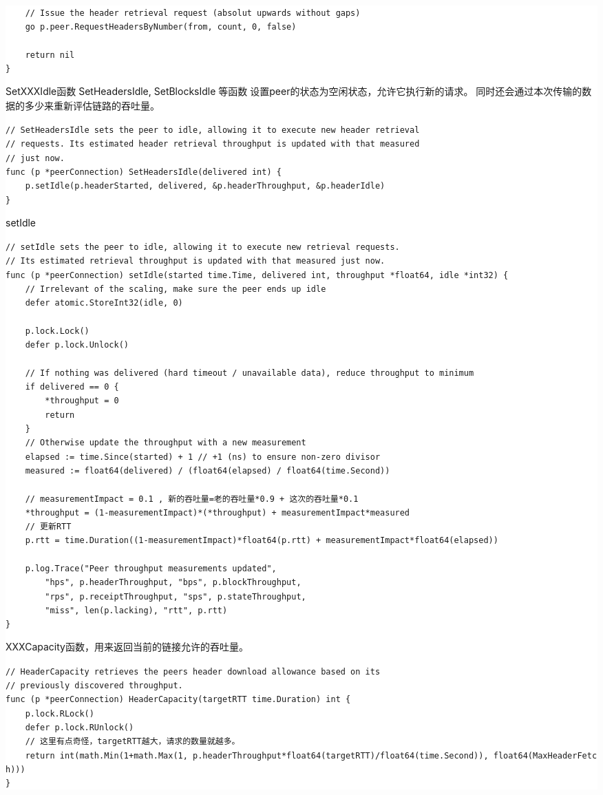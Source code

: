 		// Issue the header retrieval request (absolut upwards without gaps)
		go p.peer.RequestHeadersByNumber(from, count, 0, false)
	
		return nil
	}

SetXXXIdle函数
SetHeadersIdle, SetBlocksIdle 等函数 设置peer的状态为空闲状态，允许它执行新的请求。 同时还会通过本次传输的数据的多少来重新评估链路的吞吐量。
	
	// SetHeadersIdle sets the peer to idle, allowing it to execute new header retrieval
	// requests. Its estimated header retrieval throughput is updated with that measured
	// just now.
	func (p *peerConnection) SetHeadersIdle(delivered int) {
		p.setIdle(p.headerStarted, delivered, &p.headerThroughput, &p.headerIdle)
	}

setIdle

	// setIdle sets the peer to idle, allowing it to execute new retrieval requests.
	// Its estimated retrieval throughput is updated with that measured just now.
	func (p *peerConnection) setIdle(started time.Time, delivered int, throughput *float64, idle *int32) {
		// Irrelevant of the scaling, make sure the peer ends up idle
		defer atomic.StoreInt32(idle, 0)
	
		p.lock.Lock()
		defer p.lock.Unlock()
	
		// If nothing was delivered (hard timeout / unavailable data), reduce throughput to minimum
		if delivered == 0 {
			*throughput = 0
			return
		}
		// Otherwise update the throughput with a new measurement
		elapsed := time.Since(started) + 1 // +1 (ns) to ensure non-zero divisor
		measured := float64(delivered) / (float64(elapsed) / float64(time.Second))
		
		// measurementImpact = 0.1 , 新的吞吐量=老的吞吐量*0.9 + 这次的吞吐量*0.1
		*throughput = (1-measurementImpact)*(*throughput) + measurementImpact*measured	
		// 更新RTT
		p.rtt = time.Duration((1-measurementImpact)*float64(p.rtt) + measurementImpact*float64(elapsed))
	
		p.log.Trace("Peer throughput measurements updated",
			"hps", p.headerThroughput, "bps", p.blockThroughput,
			"rps", p.receiptThroughput, "sps", p.stateThroughput,
			"miss", len(p.lacking), "rtt", p.rtt)
	}


XXXCapacity函数，用来返回当前的链接允许的吞吐量。

	// HeaderCapacity retrieves the peers header download allowance based on its
	// previously discovered throughput.
	func (p *peerConnection) HeaderCapacity(targetRTT time.Duration) int {
		p.lock.RLock()
		defer p.lock.RUnlock()
		// 这里有点奇怪，targetRTT越大，请求的数量就越多。
		return int(math.Min(1+math.Max(1, p.headerThroughput*float64(targetRTT)/float64(time.Second)), float64(MaxHeaderFetch)))
	}
